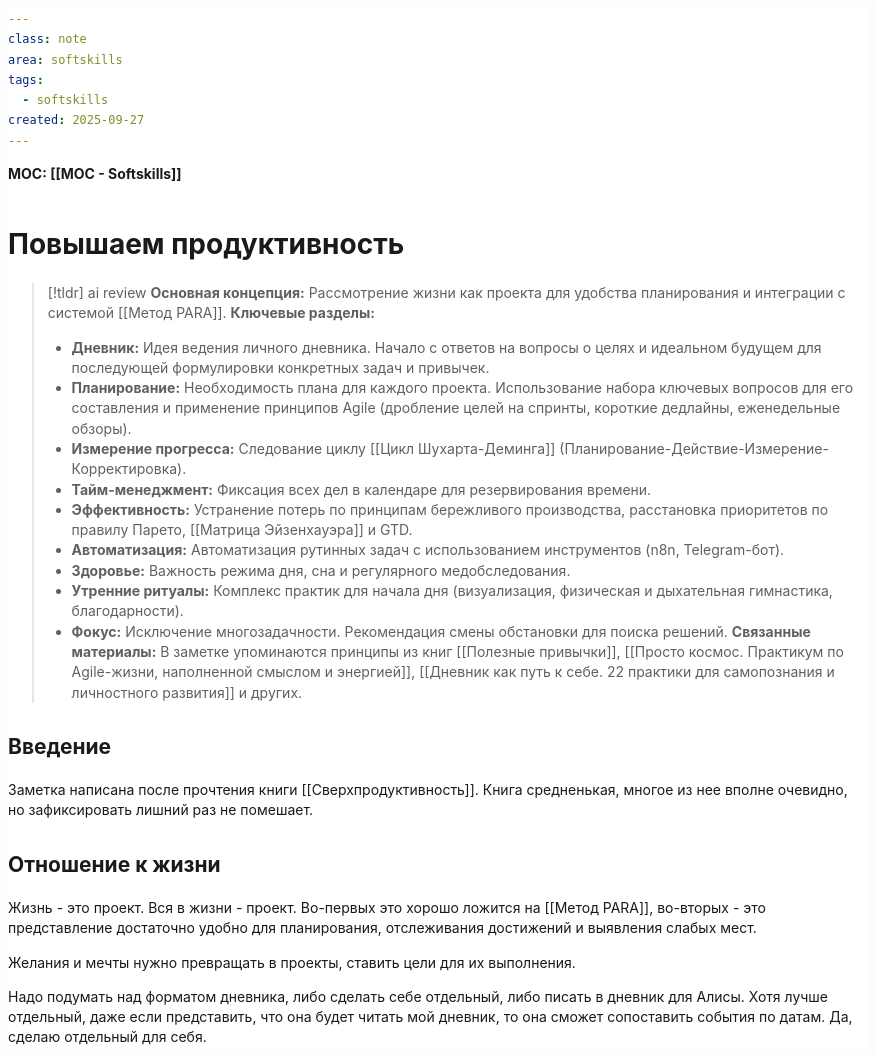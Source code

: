 ```yaml
---
class: note
area: softskills
tags:
  - softskills
created: 2025-09-27
---
```

**MOC: [[MOC - Softskills]]**

# Повышаем продуктивность

> [!tldr] ai review
> **Основная концепция:** Рассмотрение жизни как проекта для удобства планирования и интеграции с системой [[Метод PARA]].
>**Ключевые разделы:**
>- **Дневник:** Идея ведения личного дневника. Начало с ответов на вопросы о целях и идеальном будущем для последующей формулировки конкретных задач и привычек.
>- **Планирование:** Необходимость плана для каждого проекта. Использование набора ключевых вопросов для его составления и применение принципов Agile (дробление целей на спринты, короткие дедлайны, еженедельные обзоры).
>- **Измерение прогресса:** Следование циклу [[Цикл Шухарта-Деминга]] (Планирование-Действие-Измерение-Корректировка).
>- **Тайм-менеджмент:** Фиксация всех дел в календаре для резервирования времени.
>- **Эффективность:** Устранение потерь по принципам бережливого производства, расстановка приоритетов по правилу Парето, [[Матрица Эйзенхауэра]] и GTD.
>- **Автоматизация:** Автоматизация рутинных задач с использованием инструментов (n8n, Telegram-бот).
>- **Здоровье:** Важность режима дня, сна и регулярного медобследования.
>- **Утренние ритуалы:** Комплекс практик для начала дня (визуализация, физическая и дыхательная гимнастика, благодарности).
>- **Фокус:** Исключение многозадачности. Рекомендация смены обстановки для поиска решений.
**Связанные материалы:** В заметке упоминаются принципы из книг [[Полезные привычки]], [[Просто космос. Практикум по Agile-жизни, наполненной смыслом и энергией]], [[Дневник как путь к себе. 22 практики для самопознания и личностного развития]] и других.

## Введение

Заметка написана после прочтения книги [[Сверхпродуктивность]]. Книга средненькая, многое из нее вполне очевидно, но зафиксировать лишний раз не помешает.

## Отношение к жизни

Жизнь - это проект. Вся в жизни - проект. Во-первых это хорошо ложится на [[Метод PARA]], во-вторых - это представление достаточно удобно для планирования, отслеживания достижений и выявления слабых мест.

Желания и мечты нужно превращать в проекты, ставить цели для их выполнения.

Надо подумать над форматом дневника, либо сделать себе отдельный, либо писать в дневник для Алисы. Хотя лучше отдельный, даже если представить, что она будет читать мой дневник, то она сможет сопоставить события по датам. Да, сделаю отдельный для себя.
